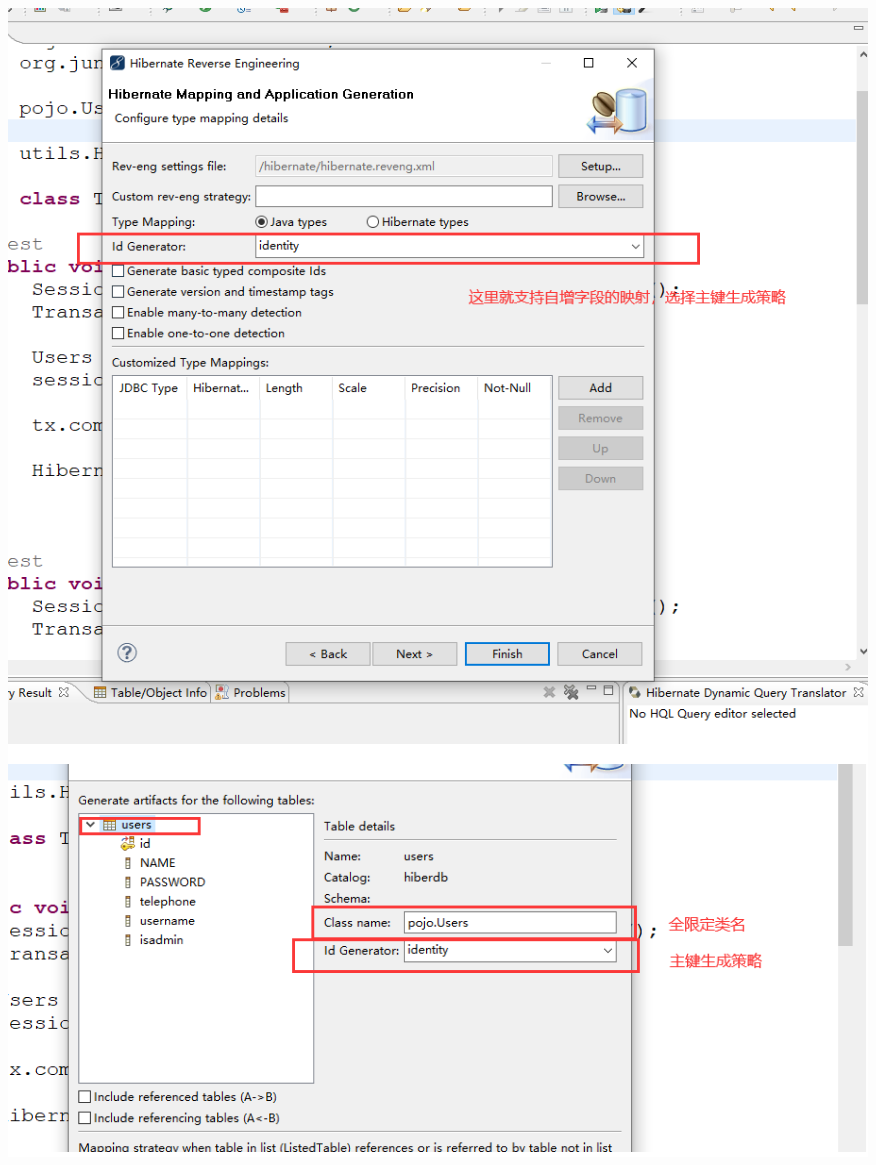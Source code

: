 ![image-20221009234429754](images/image-20221009234429754.png)

![image-20221009234534496](images/image-20221009234534496.png)
